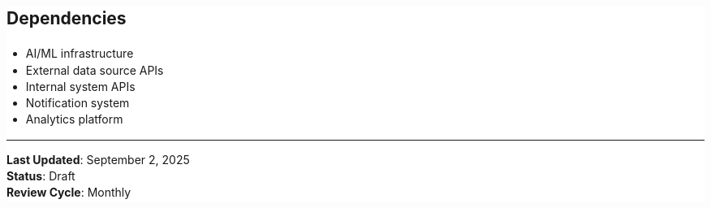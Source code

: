 ## Dependencies
- AI/ML infrastructure
- External data source APIs
- Internal system APIs
- Notification system
- Analytics platform

---

**Last Updated**: September 2, 2025  
**Status**: Draft  
**Review Cycle**: Monthly
